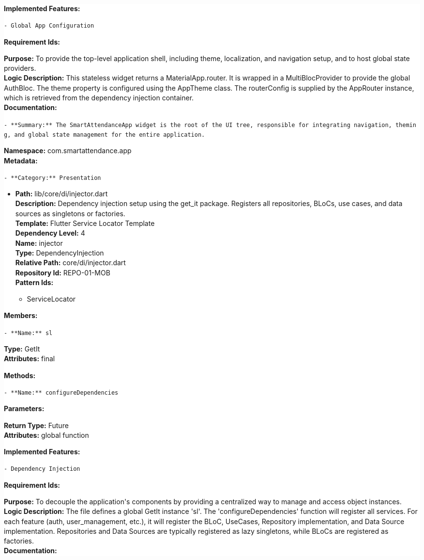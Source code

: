 **Implemented Features:**
    
    - Global App Configuration
    
**Requirement Ids:**
    
    
**Purpose:** To provide the top-level application shell, including theme, localization, and navigation setup, and to host global state providers.  
**Logic Description:** This stateless widget returns a MaterialApp.router. It is wrapped in a MultiBlocProvider to provide the global AuthBloc. The theme property is configured using the AppTheme class. The routerConfig is supplied by the AppRouter instance, which is retrieved from the dependency injection container.  
**Documentation:**
    
    - **Summary:** The SmartAttendanceApp widget is the root of the UI tree, responsible for integrating navigation, theming, and global state management for the entire application.
    
**Namespace:** com.smartattendance.app  
**Metadata:**
    
    - **Category:** Presentation
    
- **Path:** lib/core/di/injector.dart  
**Description:** Dependency injection setup using the get_it package. Registers all repositories, BLoCs, use cases, and data sources as singletons or factories.  
**Template:** Flutter Service Locator Template  
**Dependency Level:** 4  
**Name:** injector  
**Type:** DependencyInjection  
**Relative Path:** core/di/injector.dart  
**Repository Id:** REPO-01-MOB  
**Pattern Ids:**
    
    - ServiceLocator
    
**Members:**
    
    - **Name:** sl  
**Type:** GetIt  
**Attributes:** final  
    
**Methods:**
    
    - **Name:** configureDependencies  
**Parameters:**
    
    
**Return Type:** Future<void>  
**Attributes:** global function  
    
**Implemented Features:**
    
    - Dependency Injection
    
**Requirement Ids:**
    
    
**Purpose:** To decouple the application's components by providing a centralized way to manage and access object instances.  
**Logic Description:** The file defines a global GetIt instance 'sl'. The 'configureDependencies' function will register all services. For each feature (auth, user_management, etc.), it will register the BLoC, UseCases, Repository implementation, and Data Source implementation. Repositories and Data Sources are typically registered as lazy singletons, while BLoCs are registered as factories.  
**Documentation:**
    
